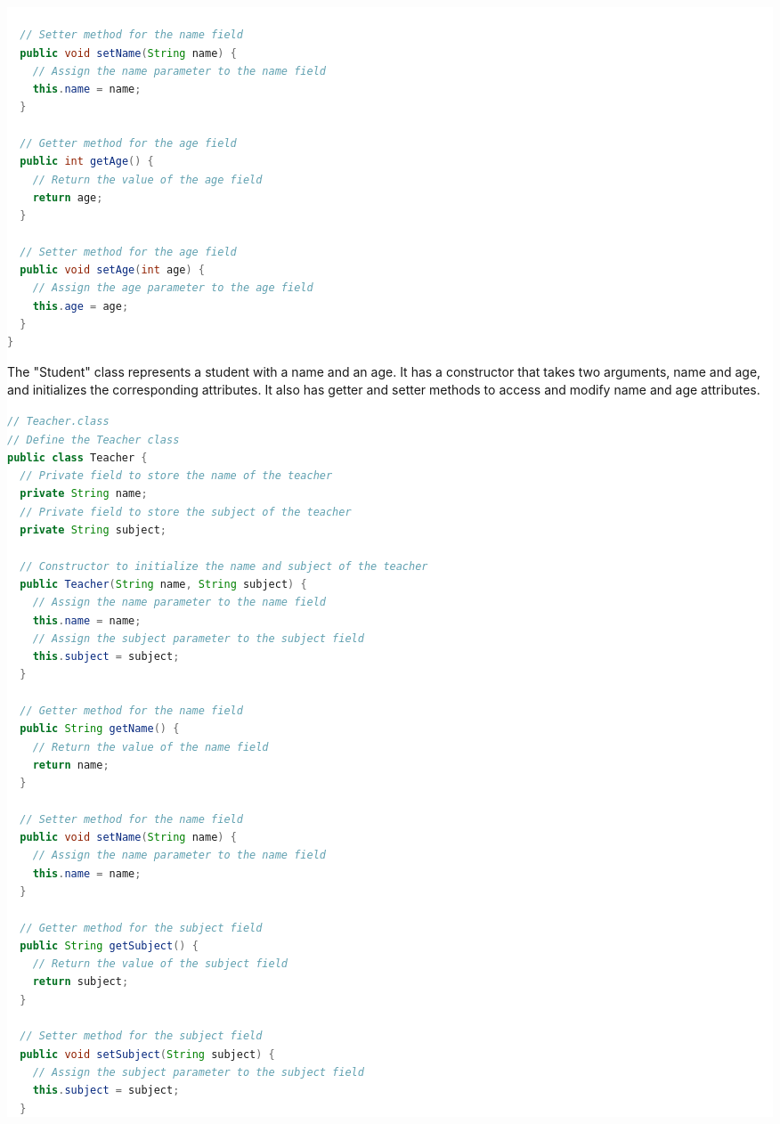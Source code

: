 ```java

  // Setter method for the name field
  public void setName(String name) {
    // Assign the name parameter to the name field
    this.name = name;
  }

  // Getter method for the age field
  public int getAge() {
    // Return the value of the age field
    return age;
  }

  // Setter method for the age field
  public void setAge(int age) {
    // Assign the age parameter to the age field
    this.age = age;
  }
}
```
The "Student" class represents a student with a name and an age. It has a constructor that takes two arguments, name and age, and initializes the corresponding attributes. It also has getter and setter methods to access and modify name and age attributes.
```java
// Teacher.class
// Define the Teacher class
public class Teacher {
  // Private field to store the name of the teacher
  private String name;
  // Private field to store the subject of the teacher
  private String subject;

  // Constructor to initialize the name and subject of the teacher
  public Teacher(String name, String subject) {
    // Assign the name parameter to the name field
    this.name = name;
    // Assign the subject parameter to the subject field
    this.subject = subject;
  }

  // Getter method for the name field
  public String getName() {
    // Return the value of the name field
    return name;
  }

  // Setter method for the name field
  public void setName(String name) {
    // Assign the name parameter to the name field
    this.name = name;
  }

  // Getter method for the subject field
  public String getSubject() {
    // Return the value of the subject field
    return subject;
  }

  // Setter method for the subject field
  public void setSubject(String subject) {
    // Assign the subject parameter to the subject field
    this.subject = subject;
  }
```